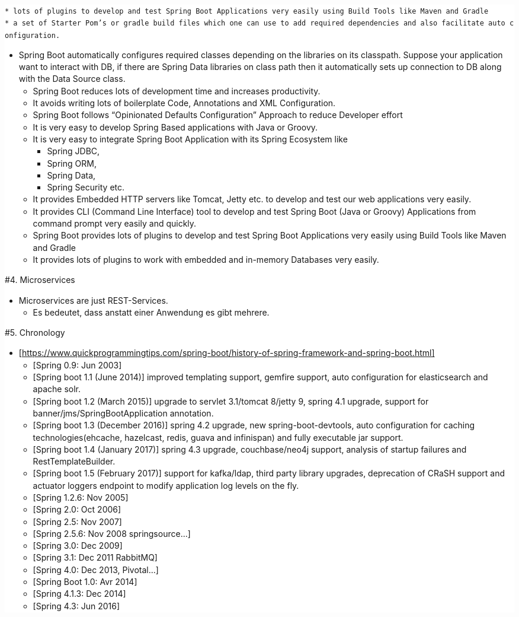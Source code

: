     * lots of plugins to develop and test Spring Boot Applications very easily using Build Tools like Maven and Gradle
    * a set of Starter Pom’s or gradle build files which one can use to add required dependencies and also facilitate auto configuration.
* Spring Boot automatically configures required classes depending on the libraries on its classpath. Suppose your application want to interact with DB, if there are Spring Data libraries on class path then it automatically sets up connection to DB along with the Data Source class.
    * Spring Boot reduces lots of development time and increases productivity.
    * It avoids writing lots of boilerplate Code, Annotations and XML Configuration.
    * Spring Boot follows “Opinionated Defaults Configuration” Approach to reduce Developer effort
    * It is very easy to develop Spring Based applications with Java or Groovy.
    * It is very easy to integrate Spring Boot Application with its Spring Ecosystem like 
        * Spring JDBC, 
        * Spring ORM, 
        * Spring Data, 
        * Spring Security etc.
    * It provides Embedded HTTP servers like Tomcat, Jetty etc. to develop and test our web applications very easily.
    * It provides CLI (Command Line Interface) tool to develop and test Spring Boot (Java or Groovy) Applications from command prompt very easily and quickly.
    * Spring Boot provides lots of plugins to develop and test Spring Boot Applications very easily using Build Tools like Maven and Gradle
    * It provides lots of plugins to work with embedded and in-memory Databases very easily.

#4. Microservices
* Microservices are just REST-Services. 
    * Es bedeutet, dass anstatt einer Anwendung es gibt mehrere.

#5. Chronology
* [https://www.quickprogrammingtips.com/spring-boot/history-of-spring-framework-and-spring-boot.html]
    * [Spring 0.9: Jun 2003]
    * [Spring boot 1.1 (June 2014)]
        improved templating support,
        gemfire support,
        auto configuration for elasticsearch and apache solr.
    * [Spring boot 1.2 (March 2015)]
        upgrade to servlet 3.1/tomcat 8/jetty 9,
        spring 4.1 upgrade,
        support for banner/jms/SpringBootApplication annotation.
    * [Spring boot 1.3 (December 2016)]
        spring 4.2 upgrade,
        new spring-boot-devtools,
        auto configuration for caching technologies(ehcache, hazelcast, redis, guava and infinispan) and fully executable jar support.
    * [Spring boot 1.4 (January 2017)]
        spring 4.3 upgrade,
        couchbase/neo4j support,
        analysis of startup failures and RestTemplateBuilder.
    * [Spring boot 1.5 (February 2017)]
        support for kafka/ldap,
        third party library upgrades,
        deprecation of CRaSH support and actuator loggers endpoint to modify application log levels on the fly.
    * [Spring 1.2.6: Nov 2005]
    * [Spring 2.0: Oct 2006]
    * [Spring 2.5: Nov 2007]
    * [Spring 2.5.6: Nov 2008 springsource...]
    * [Spring 3.0: Dec 2009]
    * [Spring 3.1: Dec 2011 RabbitMQ]
    * [Spring 4.0: Dec 2013, Pivotal...]
    * [Spring Boot 1.0: Avr 2014]
    * [Spring 4.1.3: Dec 2014]
    * [Spring 4.3: Jun 2016]